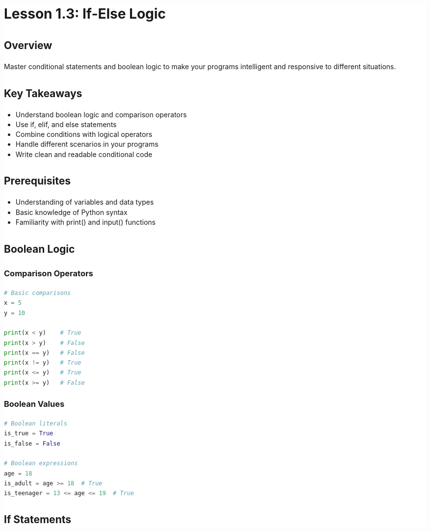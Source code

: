 # Lesson 1.3: If-Else Logic

## Overview
Master conditional statements and boolean logic to make your programs intelligent and responsive to different situations.

## Key Takeaways
- Understand boolean logic and comparison operators
- Use if, elif, and else statements
- Combine conditions with logical operators
- Handle different scenarios in your programs
- Write clean and readable conditional code

## Prerequisites
- Understanding of variables and data types
- Basic knowledge of Python syntax
- Familiarity with print() and input() functions

## Boolean Logic

### Comparison Operators
```python
# Basic comparisons
x = 5
y = 10

print(x < y)    # True
print(x > y)    # False
print(x == y)   # False
print(x != y)   # True
print(x <= y)   # True
print(x >= y)   # False
```

### Boolean Values
```python
# Boolean literals
is_true = True
is_false = False

# Boolean expressions
age = 18
is_adult = age >= 18  # True
is_teenager = 13 <= age <= 19  # True
```

## If Statements
